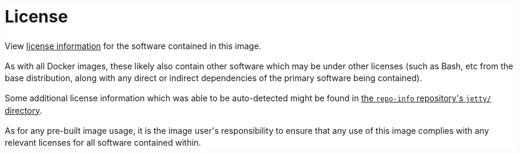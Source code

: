 # License

View [license information](http://eclipse.org/jetty/licenses.php) for the software contained in this image.

As with all Docker images, these likely also contain other software which may be under other licenses (such as Bash, etc from the base distribution, along with any direct or indirect dependencies of the primary software being contained).

Some additional license information which was able to be auto-detected might be found in [the `repo-info` repository's `jetty/` directory](https://github.com/docker-library/repo-info/tree/master/repos/jetty).

As for any pre-built image usage, it is the image user's responsibility to ensure that any use of this image complies with any relevant licenses for all software contained within.
